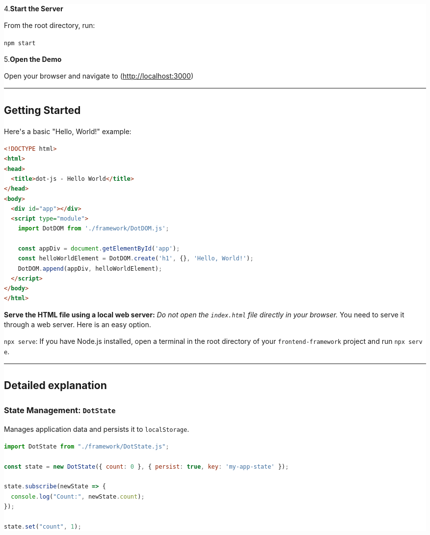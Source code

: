 4.**Start the Server**

From the root directory, run:

```bash
npm start
```

5.**Open the Demo**

Open your browser and navigate to (<http://localhost:3000>)

---

## Getting Started

Here's a basic "Hello, World!" example:

```html
<!DOCTYPE html>
<html>
<head>
  <title>dot-js - Hello World</title>
</head>
<body>
  <div id="app"></div>
  <script type="module">
    import DotDOM from './framework/DotDOM.js';

    const appDiv = document.getElementById('app');
    const helloWorldElement = DotDOM.create('h1', {}, 'Hello, World!');
    DotDOM.append(appDiv, helloWorldElement);
  </script>
</body>
</html>
```

**Serve the HTML file using a local web server:** *Do not open the `index.html` file directly in your browser.* You need to serve it through a web server. Here is an easy option.

 `npx serve`: If you have Node.js installed, open a terminal in the root directory of your `frontend-framework` project and run `npx serve`.

---

## Detailed explanation

### State Management: `DotState`

Manages application data and persists it to `localStorage`.

```js
import DotState from "./framework/DotState.js";

const state = new DotState({ count: 0 }, { persist: true, key: 'my-app-state' });

state.subscribe(newState => {
  console.log("Count:", newState.count);
});

state.set("count", 1);
```
